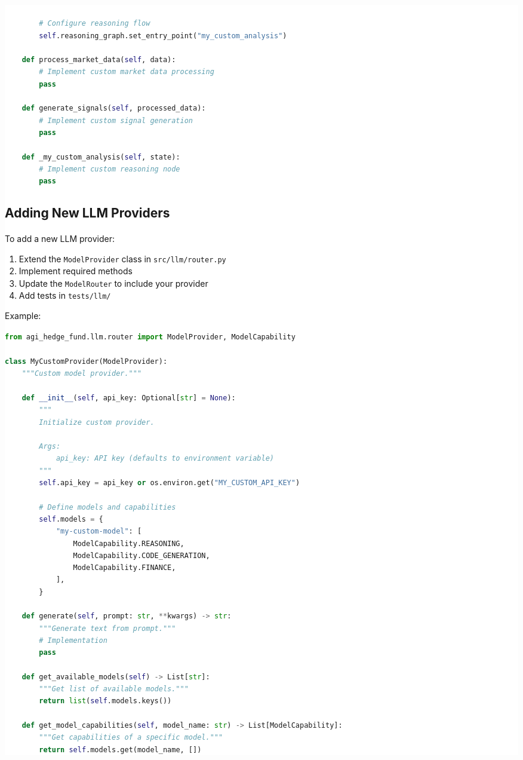 ```python
        
        # Configure reasoning flow
        self.reasoning_graph.set_entry_point("my_custom_analysis")
        
    def process_market_data(self, data):
        # Implement custom market data processing
        pass
        
    def generate_signals(self, processed_data):
        # Implement custom signal generation
        pass
        
    def _my_custom_analysis(self, state):
        # Implement custom reasoning node
        pass
```

## Adding New LLM Providers

To add a new LLM provider:

1. Extend the `ModelProvider` class in `src/llm/router.py`
2. Implement required methods
3. Update the `ModelRouter` to include your provider
4. Add tests in `tests/llm/`

Example:

```python
from agi_hedge_fund.llm.router import ModelProvider, ModelCapability

class MyCustomProvider(ModelProvider):
    """Custom model provider."""
    
    def __init__(self, api_key: Optional[str] = None):
        """
        Initialize custom provider.
        
        Args:
            api_key: API key (defaults to environment variable)
        """
        self.api_key = api_key or os.environ.get("MY_CUSTOM_API_KEY")
        
        # Define models and capabilities
        self.models = {
            "my-custom-model": [
                ModelCapability.REASONING,
                ModelCapability.CODE_GENERATION,
                ModelCapability.FINANCE,
            ],
        }
    
    def generate(self, prompt: str, **kwargs) -> str:
        """Generate text from prompt."""
        # Implementation
        pass
    
    def get_available_models(self) -> List[str]:
        """Get list of available models."""
        return list(self.models.keys())
    
    def get_model_capabilities(self, model_name: str) -> List[ModelCapability]:
        """Get capabilities of a specific model."""
        return self.models.get(model_name, [])
```
